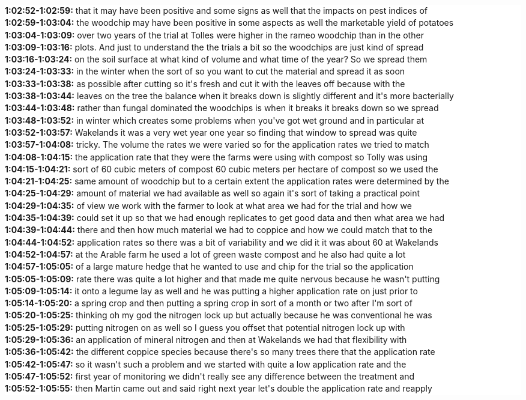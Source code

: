 **1:02:52-1:02:59:**  that it may have been positive and some signs as well that the impacts on pest indices of  
**1:02:59-1:03:04:**  the woodchip may have been positive in some aspects as well the marketable yield of potatoes  
**1:03:04-1:03:09:**  over two years of the trial at Tolles were higher in the rameo woodchip than in the other  
**1:03:09-1:03:16:**  plots. And just to understand the the trials a bit so the woodchips are just kind of spread  
**1:03:16-1:03:24:**  on the soil surface at what kind of volume and what time of the year? So we spread them  
**1:03:24-1:03:33:**  in the winter when the sort of so you want to cut the material and spread it as soon  
**1:03:33-1:03:38:**  as possible after cutting so it's fresh and cut it with the leaves off because with the  
**1:03:38-1:03:44:**  leaves on the tree the balance when it breaks down is slightly different and it's more bacterially  
**1:03:44-1:03:48:**  rather than fungal dominated the woodchips is when it breaks it breaks down so we spread  
**1:03:48-1:03:52:**  in winter which creates some problems when you've got wet ground and in particular at  
**1:03:52-1:03:57:**  Wakelands it was a very wet year one year so finding that window to spread was quite  
**1:03:57-1:04:08:**  tricky. The volume the rates we were varied so for the application rates we tried to match  
**1:04:08-1:04:15:**  the application rate that they were the farms were using with compost so Tolly was using  
**1:04:15-1:04:21:**  sort of 60 cubic meters of compost 60 cubic meters per hectare of compost so we used the  
**1:04:21-1:04:25:**  same amount of woodchip but to a certain extent the application rates were determined by the  
**1:04:25-1:04:29:**  amount of material we had available as well so again it's sort of taking a practical point  
**1:04:29-1:04:35:**  of view we work with the farmer to look at what area we had for the trial and how we  
**1:04:35-1:04:39:**  could set it up so that we had enough replicates to get good data and then what area we had  
**1:04:39-1:04:44:**  there and then how much material we had to coppice and how we could match that to the  
**1:04:44-1:04:52:**  application rates so there was a bit of variability and we did it it was about 60 at Wakelands  
**1:04:52-1:04:57:**  at the Arable farm he used a lot of green waste compost and he also had quite a lot  
**1:04:57-1:05:05:**  of a large mature hedge that he wanted to use and chip for the trial so the application  
**1:05:05-1:05:09:**  rate there was quite a lot higher and that made me quite nervous because he wasn't putting  
**1:05:09-1:05:14:**  it onto a legume lay as well and he was putting a higher application rate on just prior to  
**1:05:14-1:05:20:**  a spring crop and then putting a spring crop in sort of a month or two after I'm sort of  
**1:05:20-1:05:25:**  thinking oh my god the nitrogen lock up but actually because he was conventional he was  
**1:05:25-1:05:29:**  putting nitrogen on as well so I guess you offset that potential nitrogen lock up with  
**1:05:29-1:05:36:**  an application of mineral nitrogen and then at Wakelands we had that flexibility with  
**1:05:36-1:05:42:**  the different coppice species because there's so many trees there that the application rate  
**1:05:42-1:05:47:**  so it wasn't such a problem and we started with quite a low application rate and the  
**1:05:47-1:05:52:**  first year of monitoring we didn't really see any difference between the treatment and  
**1:05:52-1:05:55:**  then Martin came out and said right next year let's double the application rate and reapply  